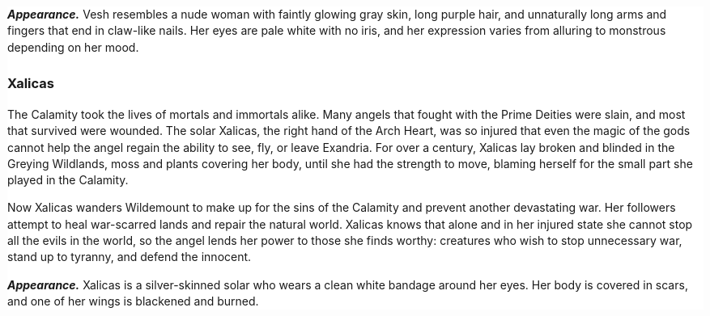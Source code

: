 **_Appearance._** Vesh resembles a nude woman with faintly glowing gray skin, long purple hair, and unnaturally long arms and fingers that end in claw-like nails. Her eyes are pale white with no iris, and her expression varies from alluring to monstrous depending on her mood.

### Xalicas

The Calamity took the lives of mortals and immortals alike. Many angels that fought with the Prime Deities were slain, and most that survived were wounded. The solar Xalicas, the right hand of the Arch Heart, was so injured that even the magic of the gods cannot help the angel regain the ability to see, fly, or leave Exandria. For over a century, Xalicas lay broken and blinded in the Greying Wildlands, moss and plants covering her body, until she had the strength to move, blaming herself for the small part she played in the Calamity.

Now Xalicas wanders Wildemount to make up for the sins of the Calamity and prevent another devastating war. Her followers attempt to heal war-scarred lands and repair the natural world. Xalicas knows that alone and in her injured state she cannot stop all the evils in the world, so the angel lends her power to those she finds worthy: creatures who wish to stop unnecessary war, stand up to tyranny, and defend the innocent.

**_Appearance._** Xalicas is a silver-skinned solar who wears a clean white bandage around her eyes. Her body is covered in scars, and one of her wings is blackened and burned.